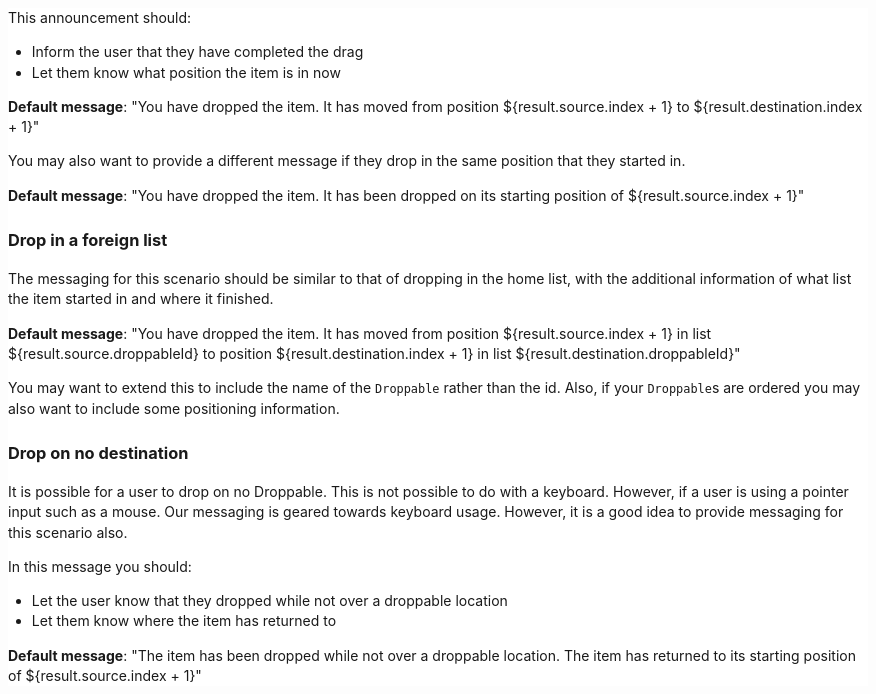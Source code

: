 This announcement should:

- Inform the user that they have completed the drag
- Let them know what position the item is in now

**Default message**: "You have dropped the item. It has moved from position ${result.source.index + 1} to ${result.destination.index + 1}"

You may also want to provide a different message if they drop in the same position that they started in.

**Default message**: "You have dropped the item. It has been dropped on its starting position of ${result.source.index + 1}"

### Drop in a foreign list

The messaging for this scenario should be similar to that of dropping in the home list, with the additional information of what list the item started in and where it finished.

**Default message**: "You have dropped the item. It has moved from position ${result.source.index + 1} in list ${result.source.droppableId} to position ${result.destination.index + 1} in list ${result.destination.droppableId}"

You may want to extend this to include the name of the `Droppable` rather than the id. Also, if your `Droppable`s are ordered you may also want to include some positioning information.

### Drop on no destination

It is possible for a user to drop on no Droppable. This is not possible to do with a keyboard. However, if a user is using a pointer input such as a mouse. Our messaging is geared towards keyboard usage. However, it is a good idea to provide messaging for this scenario also.

In this message you should:

- Let the user know that they dropped while not over a droppable location
- Let them know where the item has returned to

**Default message**: "The item has been dropped while not over a droppable location. The item has returned to its starting position of ${result.source.index + 1}"
